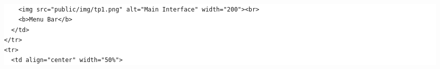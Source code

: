         <img src="public/img/tp1.png" alt="Main Interface" width="200"><br>
        <b>Menu Bar</b>
      </td>
    </tr>
    <tr>
      <td align="center" width="50%">